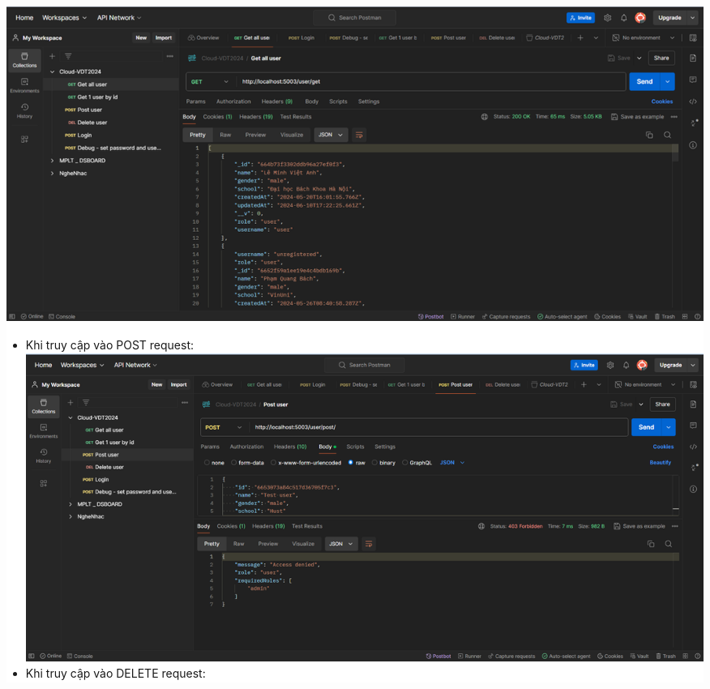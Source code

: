   ![alt text](images/user-get.png)
  - Khi truy cập vào POST request:
  ![alt text](images/user-post.png)
  - Khi truy cập vào DELETE request: